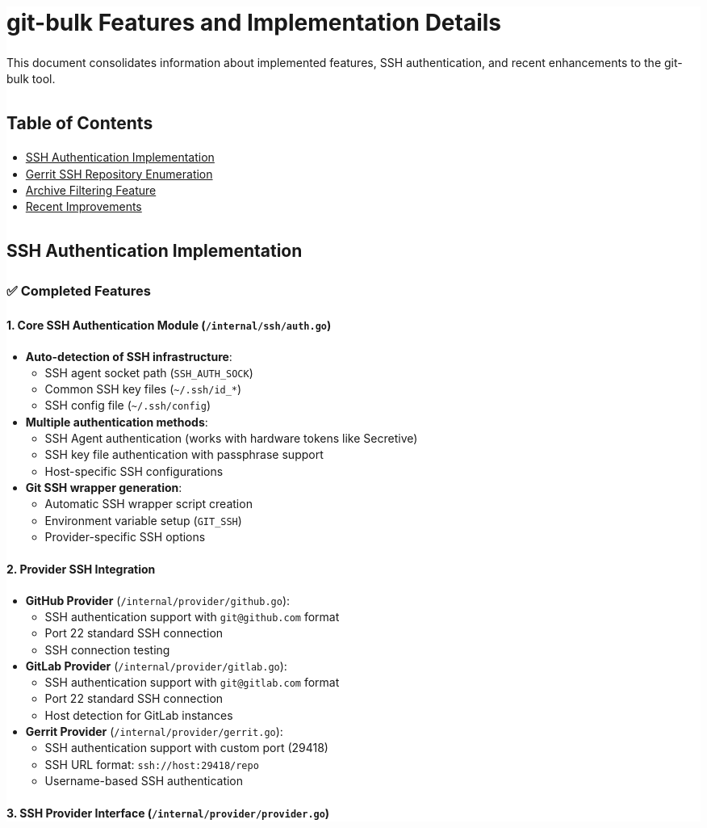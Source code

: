 


# git-bulk Features and Implementation Details

This document consolidates information about implemented features, SSH authentication, and recent enhancements to the git-bulk tool.

## Table of Contents

- [SSH Authentication Implementation](#ssh-authentication-implementation)
- [Gerrit SSH Repository Enumeration](#gerrit-ssh-repository-enumeration)
- [Archive Filtering Feature](#archive-filtering-feature)
- [Recent Improvements](#recent-improvements)

## SSH Authentication Implementation

### ✅ Completed Features

#### 1. Core SSH Authentication Module (`/internal/ssh/auth.go`)

- **Auto-detection of SSH infrastructure**:
  - SSH agent socket path (`SSH_AUTH_SOCK`)
  - Common SSH key files (`~/.ssh/id_*`)
  - SSH config file (`~/.ssh/config`)
- **Multiple authentication methods**:
  - SSH Agent authentication (works with hardware tokens like Secretive)
  - SSH key file authentication with passphrase support
  - Host-specific SSH configurations
- **Git SSH wrapper generation**:
  - Automatic SSH wrapper script creation
  - Environment variable setup (`GIT_SSH`)
  - Provider-specific SSH options

#### 2. Provider SSH Integration

- **GitHub Provider** (`/internal/provider/github.go`):
  - SSH authentication support with `git@github.com` format
  - Port 22 standard SSH connection
  - SSH connection testing
- **GitLab Provider** (`/internal/provider/gitlab.go`):
  - SSH authentication support with `git@gitlab.com` format
  - Port 22 standard SSH connection
  - Host detection for GitLab instances
- **Gerrit Provider** (`/internal/provider/gerrit.go`):
  - SSH authentication support with custom port (29418)
  - SSH URL format: `ssh://host:29418/repo`
  - Username-based SSH authentication

#### 3. SSH Provider Interface (`/internal/provider/provider.go`)
